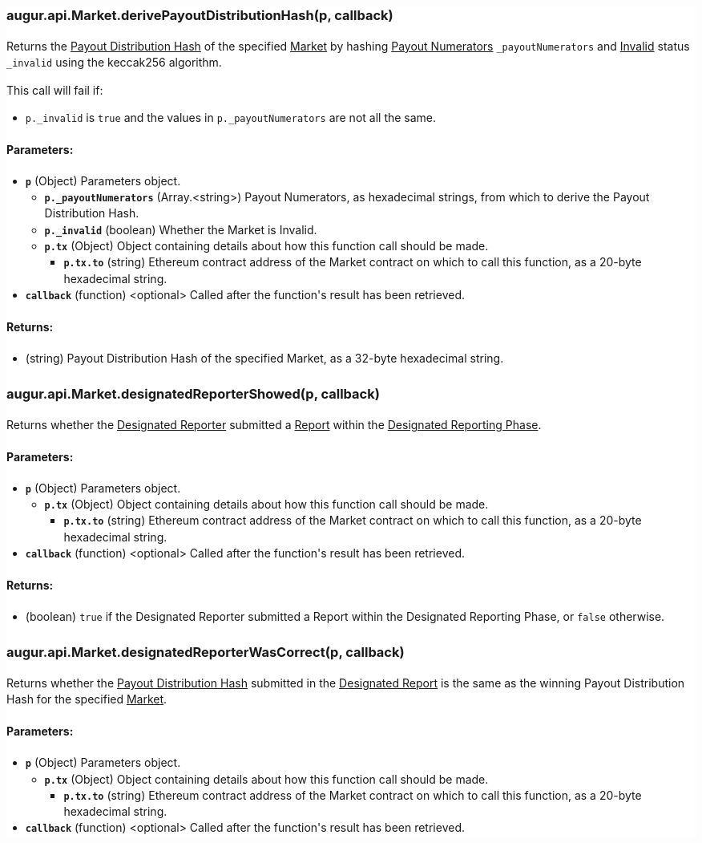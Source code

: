 ### augur.api.Market.derivePayoutDistributionHash(p, callback)

Returns the [Payout Distribution Hash](#payout-distribution-hash) of the specified [Market](#market) by hashing [Payout Numerators](#payout-set) `_payoutNumerators` and [Invalid](#invalid-outcome) status `_invalid` using the keccak256 algorithm.

This call will fail if:

* `p._invalid` is `true` and the values in `p._payoutNumerators` are not all the same.

#### **Parameters:**

* **`p`** (Object) Parameters object.  
    * **`p._payoutNumerators`** (Array.&lt;string>) Payout Numerators, as hexadecimal strings, from which to derive the Payout Distribution Hash.
    * **`p._invalid`** (boolean) Whether the Market is Invalid.
    * **`p.tx`** (Object) Object containing details about how this function call should be made.
        * **`p.tx.to`** (string) Ethereum contract address of the Market contract on which to call this function, as a 20-byte hexadecimal string.
* **`callback`** (function) &lt;optional> Called after the function's result has been retrieved.

#### **Returns:**

* (string) Payout Distribution Hash of the specified Market, as a 32-byte hexadecimal string.

### augur.api.Market.designatedReporterShowed(p, callback) 

Returns whether the [Designated Reporter](#designated-reporter) submitted a [Report](#report) within the [Designated Reporting Phase](#designated-reporting-phase).

#### **Parameters:**

* **`p`** (Object) Parameters object.  
    * **`p.tx`** (Object) Object containing details about how this function call should be made.
        * **`p.tx.to`** (string) Ethereum contract address of the Market contract on which to call this function, as a 20-byte hexadecimal string.
* **`callback`** (function) &lt;optional> Called after the function's result has been retrieved.

#### **Returns:**

* (boolean) `true` if the Designated Reporter submitted a Report within the Designated Reporting Phase, or `false` otherwise.

### augur.api.Market.designatedReporterWasCorrect(p, callback) 

Returns whether the [Payout Distribution Hash](#payout-distribution-hash) submitted in the [Designated Report](#designated-report) is the same as the winning Payout Distribution Hash for the specified [Market](#market).

#### **Parameters:**

* **`p`** (Object) Parameters object.  
    * **`p.tx`** (Object) Object containing details about how this function call should be made.
        * **`p.tx.to`** (string) Ethereum contract address of the Market contract on which to call this function, as a 20-byte hexadecimal string.
* **`callback`** (function) &lt;optional> Called after the function's result has been retrieved.
